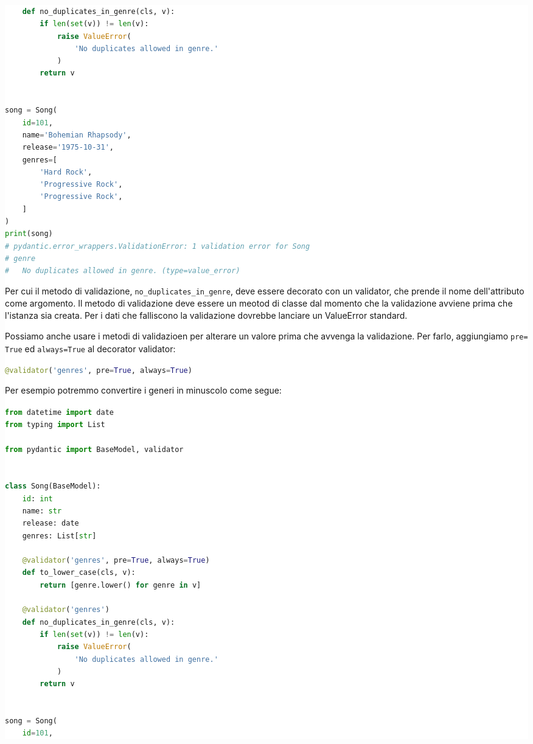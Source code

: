 ```py
    def no_duplicates_in_genre(cls, v):
        if len(set(v)) != len(v):
            raise ValueError(
                'No duplicates allowed in genre.'
            )
        return v


song = Song(
    id=101,
    name='Bohemian Rhapsody',
    release='1975-10-31',
    genres=[
        'Hard Rock',
        'Progressive Rock',
        'Progressive Rock',
    ]
)
print(song)
# pydantic.error_wrappers.ValidationError: 1 validation error for Song
# genre
#   No duplicates allowed in genre. (type=value_error)
```

Per cui il metodo di validazione, `no_duplicates_in_genre`, deve essere decorato con un validator, che prende il nome dell'attributo come argomento. Il metodo di validazione deve essere un meotod di classe dal momento che la validazione avviene prima che l'istanza sia creata. Per i dati che falliscono la validazione dovrebbe lanciare un ValueError standard.

Possiamo anche usare i metodi di validazioen per alterare un valore prima che avvenga la validazione. Per farlo, aggiungiamo `pre=True` ed `always=True` al decorator validator:

```py
@validator('genres', pre=True, always=True)
```

Per esempio potremmo convertire i generi in minuscolo come segue:

```py
from datetime import date
from typing import List

from pydantic import BaseModel, validator


class Song(BaseModel):
    id: int
    name: str
    release: date
    genres: List[str]

    @validator('genres', pre=True, always=True)
    def to_lower_case(cls, v):
        return [genre.lower() for genre in v]

    @validator('genres')
    def no_duplicates_in_genre(cls, v):
        if len(set(v)) != len(v):
            raise ValueError(
                'No duplicates allowed in genre.'
            )
        return v


song = Song(
    id=101,
```